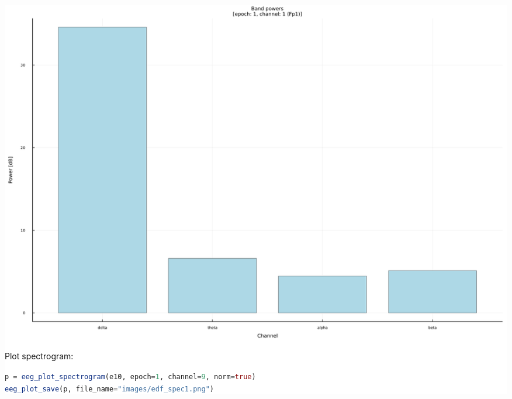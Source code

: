 ![edf bands](images/edf_bands.png)

Plot spectrogram:
```julia
p = eeg_plot_spectrogram(e10, epoch=1, channel=9, norm=true)
eeg_plot_save(p, file_name="images/edf_spec1.png")
```
